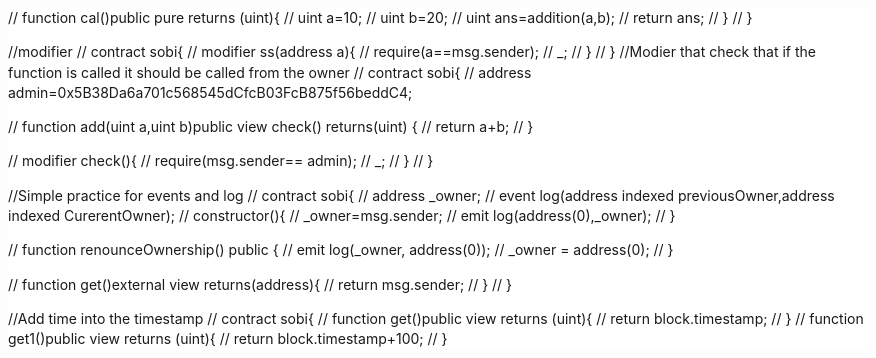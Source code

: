     
//     function cal()public pure returns (uint){
//       uint a=10;
//       uint b=20;
//       uint ans=addition(a,b);
//       return ans;
//     }
// }


//modifier 
// contract sobi{
//     modifier ss(address a){
//         require(a==msg.sender);
//     _;
//     }
// }
//Modier that check that if the function is called it should be called from the owner
// contract sobi{
//     address admin=0x5B38Da6a701c568545dCfcB03FcB875f56beddC4;
    
//     function add(uint a,uint b)public view check() returns(uint) {
//        return a+b;
//     }
    
//     modifier check(){
//         require(msg.sender== admin);
//         _;
//     }
// }


//Simple practice for events and log
// contract sobi{
//     address _owner;
//     event log(address indexed previousOwner,address indexed CurerentOwner);
//     constructor(){
//       _owner=msg.sender;
//       emit log(address(0),_owner);
//     }


//     function renounceOwnership() public  {
//         emit log(_owner, address(0));
//         _owner = address(0);
//     }

//     function get()external view returns(address){
//         return msg.sender;
//     }
// }

//Add time into the timestamp
// contract sobi{
//   function get()public view returns (uint){
//       return block.timestamp;
//   }
//   function get1()public view returns (uint){
//       return block.timestamp+100;
//   }
